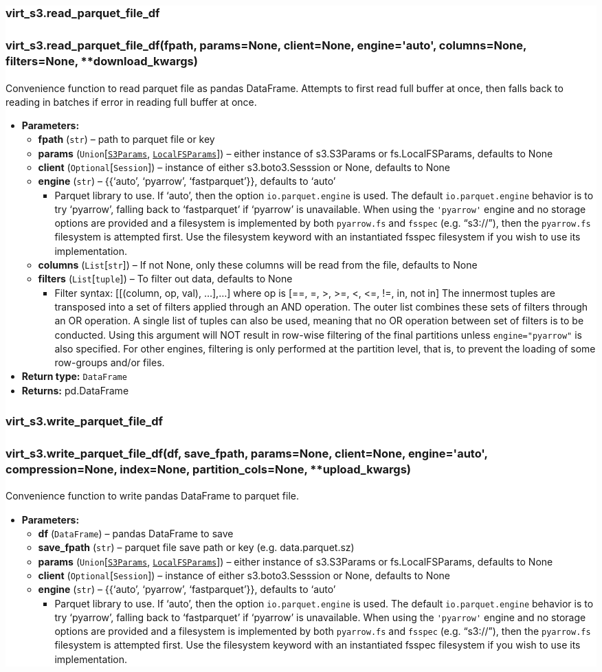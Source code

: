 ### virt_s3.read_parquet_file_df
### virt_s3.read_parquet_file_df(fpath, params=None, client=None, engine='auto', columns=None, filters=None, \*\*download_kwargs)

Convenience function to read parquet file as pandas DataFrame.
Attempts to first read full buffer at once, then falls back to reading in batches if error
in reading full buffer at once.

* **Parameters:**
  * **fpath** (`str`) – path to parquet file or key
  * **params** (`Union`[[`S3Params`](#virt_s3.s3.S3Params), [`LocalFSParams`](#virt_s3.fs.LocalFSParams)]) – either instance of s3.S3Params or fs.LocalFSParams, defaults to None
  * **client** (`Optional`[`Session`]) – instance of either s3.boto3.Sesssion or None, defaults to None
  * **engine** (`str`) – {{‘auto’, ‘pyarrow’, ‘fastparquet’}}, defaults to ‘auto’
    - Parquet library to use. If ‘auto’, then the option
    `io.parquet.engine` is used. The default `io.parquet.engine`
    behavior is to try ‘pyarrow’, falling back to ‘fastparquet’ if
    ‘pyarrow’ is unavailable. When using the `'pyarrow'` engine and no storage options are provided
    and a filesystem is implemented by both `pyarrow.fs` and `fsspec` (e.g. “s3://”),
    then the `pyarrow.fs` filesystem is attempted first. Use the filesystem keyword with an
    instantiated fsspec filesystem if you wish to use its implementation.
  * **columns** (`List`[`str`]) – If not None, only these columns will be read from the file, defaults to None
  * **filters** (`List`[`tuple`]) – To filter out data, defaults to None
    - Filter syntax: [[(column, op, val), …],…]
    where op is [==, =, >, >=, <, <=, !=, in, not in]
    The innermost tuples are transposed into a set of filters applied
    through an AND operation. The outer list combines these sets of filters through an OR
    operation. A single list of tuples can also be used, meaning that no OR
    operation between set of filters is to be conducted. Using this argument will NOT result in
    row-wise filtering of the final partitions unless `engine="pyarrow"` is also specified.  For other engines, filtering
    is only performed at the partition level, that is, to prevent the loading of some row-groups and/or files.
* **Return type:**
  `DataFrame`
* **Returns:**
  pd.DataFrame

### virt_s3.write_parquet_file_df
### virt_s3.write_parquet_file_df(df, save_fpath, params=None, client=None, engine='auto', compression=None, index=None, partition_cols=None, \*\*upload_kwargs)

Convenience function to write pandas DataFrame to parquet file.

* **Parameters:**
  * **df** (`DataFrame`) – pandas DataFrame to save
  * **save_fpath** (`str`) – parquet file save path or key (e.g. data.parquet.sz)
  * **params** (`Union`[[`S3Params`](#virt_s3.s3.S3Params), [`LocalFSParams`](#virt_s3.fs.LocalFSParams)]) – either instance of s3.S3Params or fs.LocalFSParams, defaults to None
  * **client** (`Optional`[`Session`]) – instance of either s3.boto3.Sesssion or None, defaults to None
  * **engine** (`str`) – {{‘auto’, ‘pyarrow’, ‘fastparquet’}}, defaults to ‘auto’
    - Parquet library to use. If ‘auto’, then the option
    `io.parquet.engine` is used. The default `io.parquet.engine`
    behavior is to try ‘pyarrow’, falling back to ‘fastparquet’ if
    ‘pyarrow’ is unavailable. When using the `'pyarrow'` engine and no storage options are provided
    and a filesystem is implemented by both `pyarrow.fs` and `fsspec` (e.g. “s3://”),
    then the `pyarrow.fs` filesystem is attempted first. Use the filesystem keyword with an
    instantiated fsspec filesystem if you wish to use its implementation.